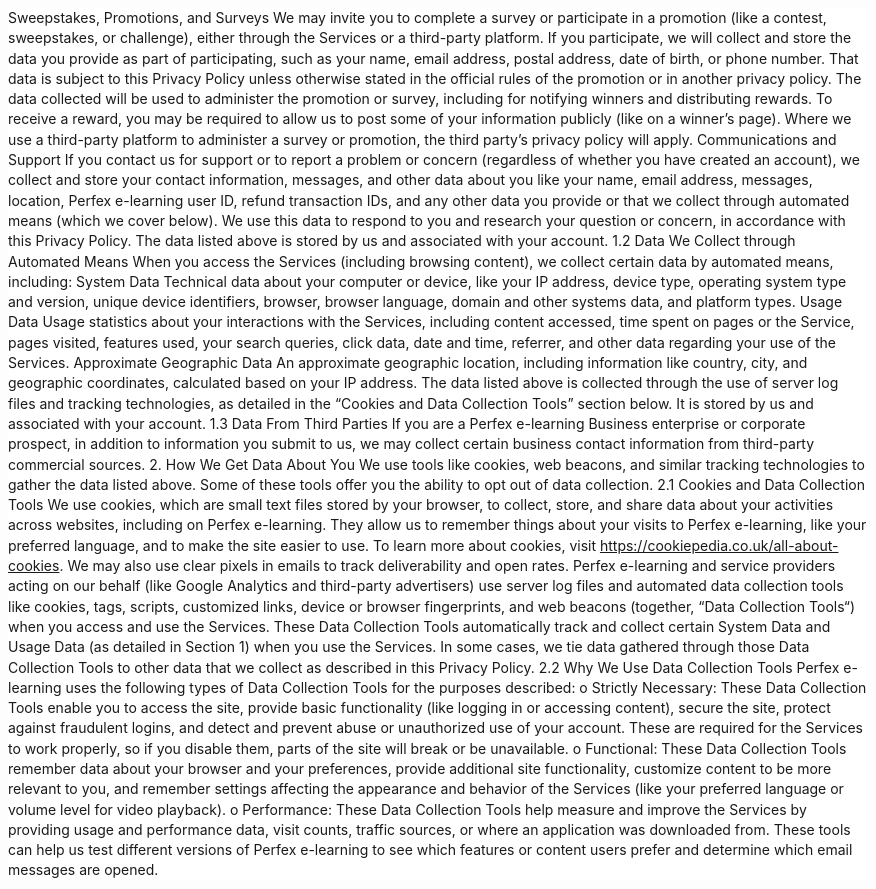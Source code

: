 Sweepstakes, Promotions, and Surveys	We may invite you to complete a survey or participate in a promotion (like a contest, sweepstakes, or challenge), either through the Services or a third-party platform. If you participate, we will collect and store the data you provide as part of participating, such as your name, email address, postal address, date of birth, or phone number. That data is subject to this Privacy Policy unless otherwise stated in the official rules of the promotion or in another privacy policy. The data collected will be used to administer the promotion or survey, including for notifying winners and distributing rewards. To receive a reward, you may be required to allow us to post some of your information publicly (like on a winner’s page). Where we use a third-party platform to administer a survey or promotion, the third party’s privacy policy will apply.
Communications and Support	If you contact us for support or to report a problem or concern (regardless of whether you have created an account), we collect and store your contact information, messages, and other data about you like your name, email address, messages, location, Perfex e-learning user ID, refund transaction IDs, and any other data you provide or that we collect through automated means (which we cover below). We use this data to respond to you and research your question or concern, in accordance with this Privacy Policy.
The data listed above is stored by us and associated with your account.
1.2 Data We Collect through Automated Means
When you access the Services (including browsing content), we collect certain data by automated means, including:
System Data	Technical data about your computer or device, like your IP address, device type, operating system type and version, unique device identifiers, browser, browser language, domain and other systems data, and platform types.
Usage Data	Usage statistics about your interactions with the Services, including content accessed, time spent on pages or the Service, pages visited, features used, your search queries, click data, date and time, referrer, and other data regarding your use of the Services.
Approximate Geographic Data	An approximate geographic location, including information like country, city, and geographic coordinates, calculated based on your IP address.
The data listed above is collected through the use of server log files and tracking technologies, as detailed in the “Cookies and Data Collection Tools” section below. It is stored by us and associated with your account.
1.3 Data From Third Parties
If you are a Perfex e-learning Business enterprise or corporate prospect, in addition to information you submit to us, we may collect certain business contact information from third-party commercial sources.
2. How We Get Data About You
We use tools like cookies, web beacons, and similar tracking technologies to gather the data listed above. Some of these tools offer you the ability to opt out of data collection.
2.1 Cookies and Data Collection Tools
We use cookies, which are small text files stored by your browser, to collect, store, and share data about your activities across websites, including on Perfex e-learning. They allow us to remember things about your visits to Perfex e-learning, like your preferred language, and to make the site easier to use. To learn more about cookies, visit https://cookiepedia.co.uk/all-about-cookies. We may also use clear pixels in emails to track deliverability and open rates.
Perfex e-learning and service providers acting on our behalf (like Google Analytics and third-party advertisers) use server log files and automated data collection tools like cookies, tags, scripts, customized links, device or browser fingerprints, and web beacons (together, “Data Collection Tools“) when you access and use the Services. These Data Collection Tools automatically track and collect certain System Data and Usage Data (as detailed in Section 1) when you use the Services. In some cases, we tie data gathered through those Data Collection Tools to other data that we collect as described in this Privacy Policy.
2.2 Why We Use Data Collection Tools
Perfex e-learning uses the following types of Data Collection Tools for the purposes described:
o	Strictly Necessary: These Data Collection Tools enable you to access the site, provide basic functionality (like logging in or accessing content), secure the site, protect against fraudulent logins, and detect and prevent abuse or unauthorized use of your account. These are required for the Services to work properly, so if you disable them, parts of the site will break or be unavailable.
o	Functional: These Data Collection Tools remember data about your browser and your preferences, provide additional site functionality, customize content to be more relevant to you, and remember settings affecting the appearance and behavior of the Services (like your preferred language or volume level for video playback).
o	Performance: These Data Collection Tools help measure and improve the Services by providing usage and performance data, visit counts, traffic sources, or where an application was downloaded from. These tools can help us test different versions of Perfex e-learning to see which features or content users prefer and determine which email messages are opened.